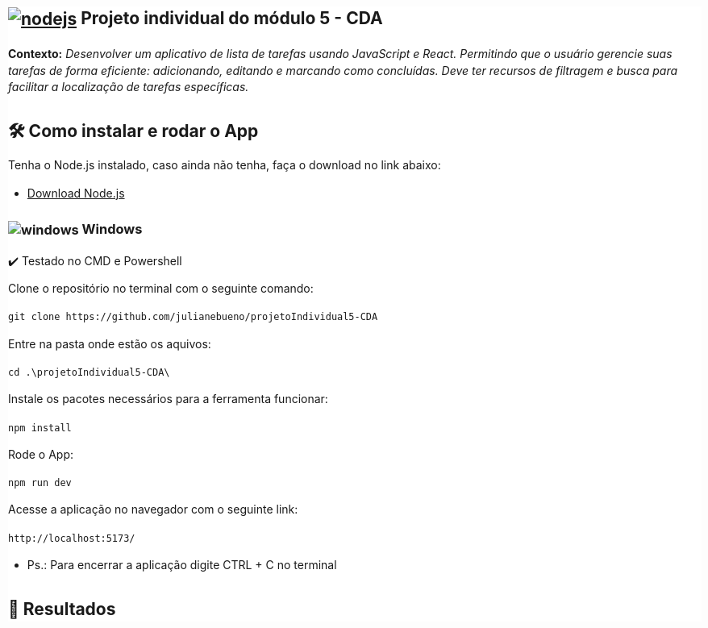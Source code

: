 ## <a href="#"><img align="center" alt="nodejs" height="30" width="40" src="https://raw.githubusercontent.com/devicons/devicon/master/icons/react/react-original.svg"></a> Projeto individual do módulo 5 - CDA 

**Contexto:** *Desenvolver um aplicativo de lista de tarefas usando JavaScript e React. Permitindo que o usuário gerencie suas tarefas de forma eficiente: adicionando, editando e marcando como concluídas. Deve ter recursos de filtragem e busca para facilitar a localização de tarefas específicas.*

## 🛠️ Como instalar e rodar o App

 Tenha o Node.js instalado, caso ainda não tenha, faça o download no link abaixo: 

- [Download Node.js](https://nodejs.org/)

### <img align="center" alt="windows" height="20" width="20" src="https://github.com/julianebueno/projetoIndividual4-CDA/assets/101444020/d8ff721d-cea2-4ea5-bdde-fd790c6e155f"> Windows

✔️ Testado no CMD e Powershell

Clone o repositório no terminal com o seguinte comando:

```
git clone https://github.com/julianebueno/projetoIndividual5-CDA
```

Entre na pasta onde estão os aquivos:

```
cd .\projetoIndividual5-CDA\
```
Instale os pacotes necessários para a ferramenta funcionar:
```
npm install
```
Rode o App:
```
npm run dev
```
Acesse a aplicação no navegador com o seguinte link:
```
http://localhost:5173/
```

- Ps.: Para encerrar a aplicação digite CTRL + C no terminal

## 🚀 Resultados

<div align="center">